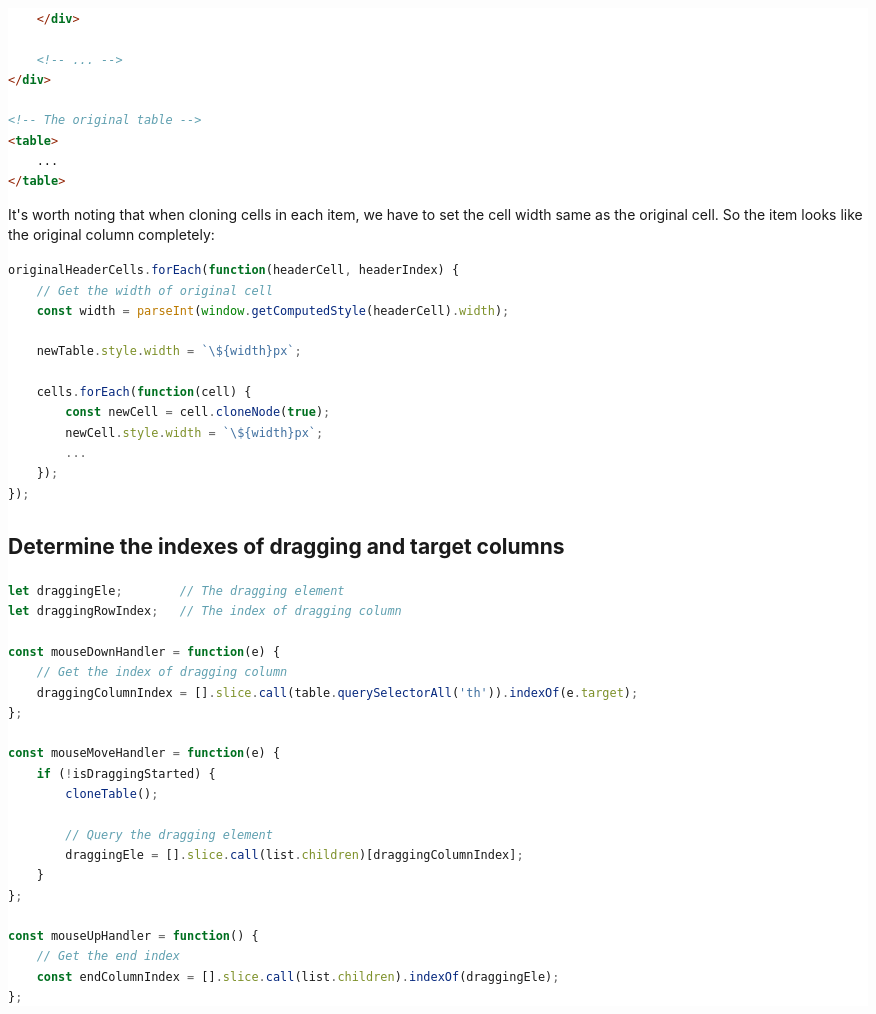 ```html
    </div>

    <!-- ... -->
</div>

<!-- The original table -->
<table>
    ...
</table>
```

It's worth noting that when cloning cells in each item, we have to set the cell width same as the original cell.
So the item looks like the original column completely:

```js
originalHeaderCells.forEach(function(headerCell, headerIndex) {
    // Get the width of original cell
    const width = parseInt(window.getComputedStyle(headerCell).width);

    newTable.style.width = `\${width}px`;

    cells.forEach(function(cell) {
        const newCell = cell.cloneNode(true);
        newCell.style.width = `\${width}px`;
        ...
    });
});
```

## Determine the indexes of dragging and target columns

```js
let draggingEle;        // The dragging element
let draggingRowIndex;   // The index of dragging column

const mouseDownHandler = function(e) {
    // Get the index of dragging column
    draggingColumnIndex = [].slice.call(table.querySelectorAll('th')).indexOf(e.target);
};

const mouseMoveHandler = function(e) {
    if (!isDraggingStarted) {
        cloneTable();

        // Query the dragging element
        draggingEle = [].slice.call(list.children)[draggingColumnIndex];
    }
};

const mouseUpHandler = function() {
    // Get the end index
    const endColumnIndex = [].slice.call(list.children).indexOf(draggingEle);
};
```
